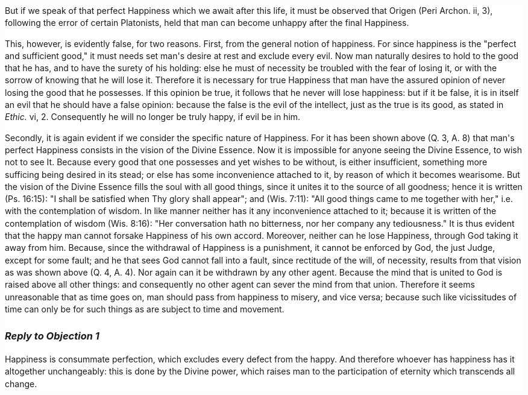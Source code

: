 But if we speak of that perfect Happiness which we await after this
life, it must be observed that Origen (Peri Archon. ii, 3), following
the error of certain Platonists, held that man can become unhappy
after the final Happiness.

This, however, is evidently false, for two reasons. First, from the
general notion of happiness. For since happiness is the "perfect and
sufficient good," it must needs set man's desire at rest and exclude
every evil. Now man naturally desires to hold to the good that he
has, and to have the surety of his holding: else he must of necessity
be troubled with the fear of losing it, or with the sorrow of knowing
that he will lose it. Therefore it is necessary for true Happiness
that man have the assured opinion of never losing the good that he
possesses. If this opinion be true, it follows that he never will
lose happiness: but if it be false, it is in itself an evil that he
should have a false opinion: because the false is the evil of the
intellect, just as the true is its good, as stated in _Ethic._ vi, 2.
Consequently he will no longer be truly happy, if evil be in him.

Secondly, it is again evident if we consider the specific nature of
Happiness. For it has been shown above (Q. 3, A. 8) that man's
perfect Happiness consists in the vision of the Divine Essence. Now
it is impossible for anyone seeing the Divine Essence, to wish not to
see It. Because every good that one possesses and yet wishes to be
without, is either insufficient, something more sufficing being
desired in its stead; or else has some inconvenience attached to it,
by reason of which it becomes wearisome. But the vision of the Divine
Essence fills the soul with all good things, since it unites it to
the source of all goodness; hence it is written (Ps. 16:15): "I shall
be satisfied when Thy glory shall appear"; and (Wis. 7:11): "All good
things came to me together with her," i.e. with the contemplation of
wisdom. In like manner neither has it any inconvenience attached to
it; because it is written of the contemplation of wisdom (Wis. 8:16):
"Her conversation hath no bitterness, nor her company any
tediousness." It is thus evident that the happy man cannot forsake
Happiness of his own accord. Moreover, neither can he lose Happiness,
through God taking it away from him. Because, since the withdrawal of
Happiness is a punishment, it cannot be enforced by God, the just
Judge, except for some fault; and he that sees God cannot fall into a
fault, since rectitude of the will, of necessity, results from that
vision as was shown above (Q. 4, A. 4). Nor again can it be withdrawn
by any other agent. Because the mind that is united to God is raised
above all other things: and consequently no other agent can sever the
mind from that union. Therefore it seems unreasonable that as time
goes on, man should pass from happiness to misery, and vice versa;
because such like vicissitudes of time can only be for such things as
are subject to time and movement.

### *Reply to Objection 1*
Happiness is consummate perfection, which excludes
every defect from the happy. And therefore whoever has happiness has
it altogether unchangeably: this is done by the Divine power, which
raises man to the participation of eternity which transcends all
change.

